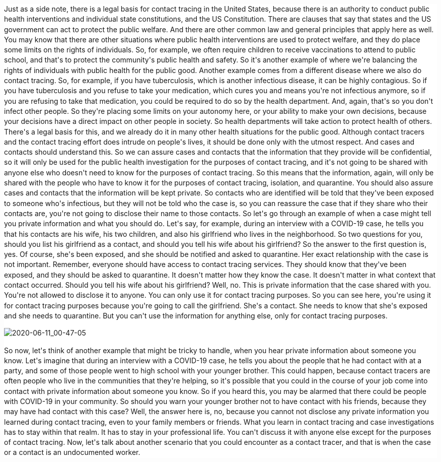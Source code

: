 Just as a side note, there is a legal basis for contact tracing in the United States, because there is an authority to conduct public health interventions and individual state constitutions, and the US Constitution. There are clauses that say that states and the US government can act to protect the public welfare. And there are other common law and general principles that apply here as well. You may know that there are other situations where public health interventions are used to protect welfare, and they do place some limits on the rights of individuals. So, for example, we often require children to receive vaccinations to attend to public school, and that's to protect the community's public health and safety. So it's another example of where we're balancing the rights of individuals with public health for the public good. Another example comes from a different disease where we also do contact tracing. So, for example, if you have tuberculosis, which is another infectious disease, it can be highly contagious. So if you have tuberculosis and you refuse to take your medication, which cures you and means you're not infectious anymore, so if you are refusing to take that medication, you could be required to do so by the health department. And, again, that's so you don't infect other people. So they're placing some limits on your autonomy here, or your ability to make your own decisions, because your decisions have a direct impact on other people in society. So health departments will take action to protect health of others. There's a legal basis for this, and we already do it in many other health situations for the public good. Although contact tracers and the contact tracing effort does intrude on people's lives, it should be done only with the utmost respect. And cases and contacts should understand this. So we can assure cases and contacts that the information that they provide will be confidential, so it will only be used for the public health investigation for the purposes of contact tracing, and it's not going to be shared with anyone else who doesn't need to know for the purposes of contact tracing. So this means that the information, again, will only be shared with the people who have to know it for the purposes of contact tracing, isolation, and quarantine. You should also assure cases and contacts that the information will be kept private. So contacts who are identified will be told that they've been exposed to someone who's infectious, but they will not be told who the case is, so you can reassure the case that if they share who their contacts are, you're not going to disclose their name to those contacts. So let's go through an example of when a case might tell you private information and what you should do. Let's say, for example, during an interview with a COVID-19 case, he tells you that his contacts are his wife, his two children, and also his girlfriend who lives in the neighborhood. So two questions for you, should you list his girlfriend as a contact, and should you tell his wife about his girlfriend? So the answer to the first question is, yes. Of course, she's been exposed, and she should be notified and asked to quarantine. Her exact relationship with the case is not important. Remember, everyone should have access to contact tracing services. They should know that they've been exposed, and they should be asked to quarantine. It doesn't matter how they know the case. It doesn't matter in what context that contact occurred. Should you tell his wife about his girlfriend? Well, no. This is private information that the case shared with you. You're not allowed to disclose it to anyone. You can only use it for contact tracing purposes. So you can see here, you're using it for contact tracing purposes because you're going to call the girlfriend. She's a contact. She needs to know that she's exposed and she needs to quarantine. But you can't use the information for anything else, only for contact tracing purposes. 

![2020-06-11_00-47-05](https://user-images.githubusercontent.com/45191356/84820874-1b570400-afcf-11ea-9c6f-2625146bce41.png)

So now, let's think of another example that might be tricky to handle, when you hear private information about someone you know. Let's imagine that during an interview with a COVID-19 case, he tells you about the people that he had contact with at a party, and some of those people went to high school with your younger brother. This could happen, because contact tracers are often people who live in the communities that they're helping, so it's possible that you could in the course of your job come into contact with private information about someone you know. So if you heard this, you may be alarmed that there could be people with COVID-19 in your community. So should you warn your younger brother not to have contact with his friends, because they may have had contact with this case? Well, the answer here is, no, because you cannot not disclose any private information you learned during contact tracing, even to your family members or friends. What you learn in contact tracing and case investigations has to stay within that realm. It has to stay in your professional life. You can't discuss it with anyone else except for the purposes of contact tracing. Now, let's talk about another scenario that you could encounter as a contact tracer, and that is when the case or a contact is an undocumented worker. 
